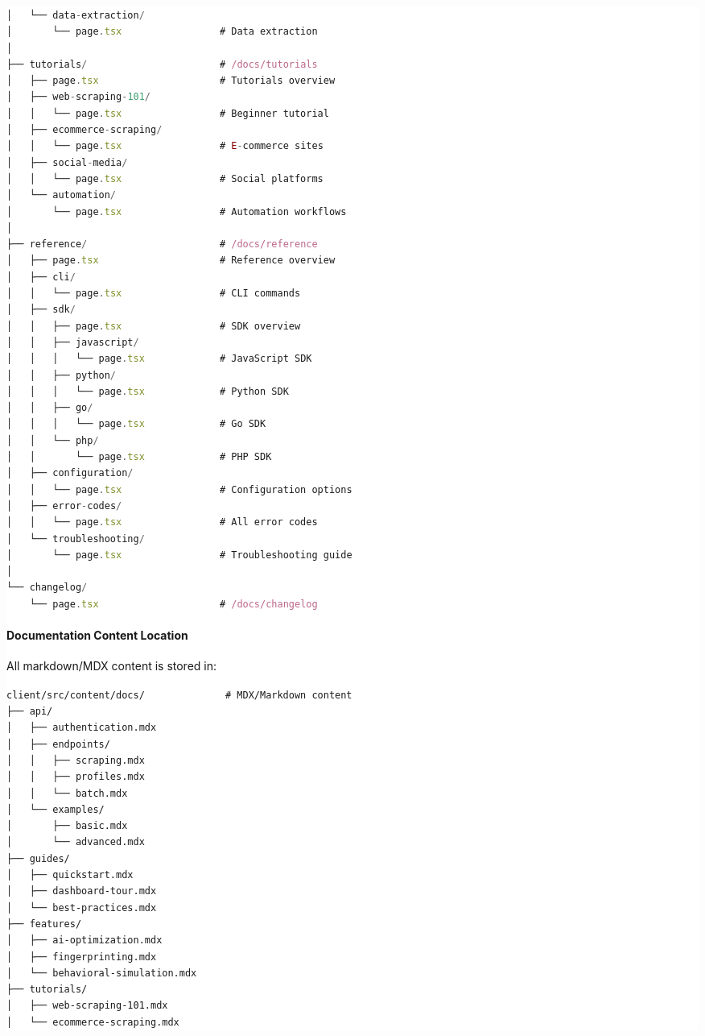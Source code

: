 ```typescript
│   └── data-extraction/
│       └── page.tsx                 # Data extraction
│
├── tutorials/                       # /docs/tutorials
│   ├── page.tsx                     # Tutorials overview
│   ├── web-scraping-101/
│   │   └── page.tsx                 # Beginner tutorial
│   ├── ecommerce-scraping/
│   │   └── page.tsx                 # E-commerce sites
│   ├── social-media/
│   │   └── page.tsx                 # Social platforms
│   └── automation/
│       └── page.tsx                 # Automation workflows
│
├── reference/                       # /docs/reference
│   ├── page.tsx                     # Reference overview
│   ├── cli/
│   │   └── page.tsx                 # CLI commands
│   ├── sdk/
│   │   ├── page.tsx                 # SDK overview
│   │   ├── javascript/
│   │   │   └── page.tsx             # JavaScript SDK
│   │   ├── python/
│   │   │   └── page.tsx             # Python SDK
│   │   ├── go/
│   │   │   └── page.tsx             # Go SDK
│   │   └── php/
│   │       └── page.tsx             # PHP SDK
│   ├── configuration/
│   │   └── page.tsx                 # Configuration options
│   ├── error-codes/
│   │   └── page.tsx                 # All error codes
│   └── troubleshooting/
│       └── page.tsx                 # Troubleshooting guide
│
└── changelog/
    └── page.tsx                     # /docs/changelog
```

#### Documentation Content Location
All markdown/MDX content is stored in:
```
client/src/content/docs/              # MDX/Markdown content
├── api/
│   ├── authentication.mdx
│   ├── endpoints/
│   │   ├── scraping.mdx
│   │   ├── profiles.mdx
│   │   └── batch.mdx
│   └── examples/
│       ├── basic.mdx
│       └── advanced.mdx
├── guides/
│   ├── quickstart.mdx
│   ├── dashboard-tour.mdx
│   └── best-practices.mdx
├── features/
│   ├── ai-optimization.mdx
│   ├── fingerprinting.mdx
│   └── behavioral-simulation.mdx
├── tutorials/
│   ├── web-scraping-101.mdx
│   └── ecommerce-scraping.mdx
```